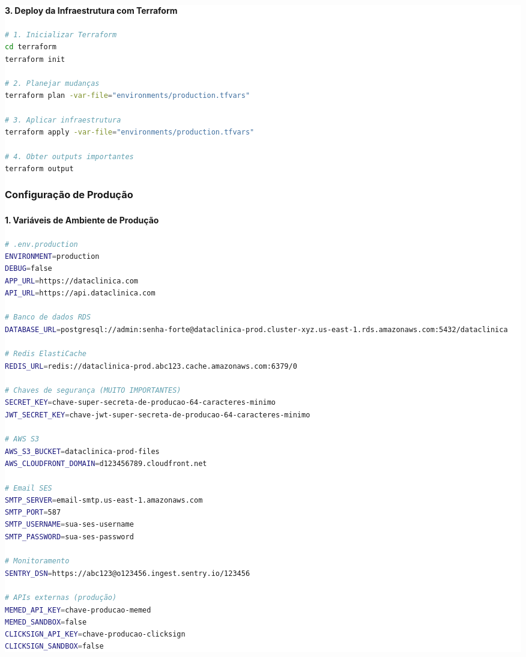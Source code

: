 #### 3. Deploy da Infraestrutura com Terraform

```bash
# 1. Inicializar Terraform
cd terraform
terraform init

# 2. Planejar mudanças
terraform plan -var-file="environments/production.tfvars"

# 3. Aplicar infraestrutura
terraform apply -var-file="environments/production.tfvars"

# 4. Obter outputs importantes
terraform output
```

### Configuração de Produção

#### 1. Variáveis de Ambiente de Produção

```bash
# .env.production
ENVIRONMENT=production
DEBUG=false
APP_URL=https://dataclinica.com
API_URL=https://api.dataclinica.com

# Banco de dados RDS
DATABASE_URL=postgresql://admin:senha-forte@dataclinica-prod.cluster-xyz.us-east-1.rds.amazonaws.com:5432/dataclinica

# Redis ElastiCache
REDIS_URL=redis://dataclinica-prod.abc123.cache.amazonaws.com:6379/0

# Chaves de segurança (MUITO IMPORTANTES)
SECRET_KEY=chave-super-secreta-de-producao-64-caracteres-minimo
JWT_SECRET_KEY=chave-jwt-super-secreta-de-producao-64-caracteres-minimo

# AWS S3
AWS_S3_BUCKET=dataclinica-prod-files
AWS_CLOUDFRONT_DOMAIN=d123456789.cloudfront.net

# Email SES
SMTP_SERVER=email-smtp.us-east-1.amazonaws.com
SMTP_PORT=587
SMTP_USERNAME=sua-ses-username
SMTP_PASSWORD=sua-ses-password

# Monitoramento
SENTRY_DSN=https://abc123@o123456.ingest.sentry.io/123456

# APIs externas (produção)
MEMED_API_KEY=chave-producao-memed
MEMED_SANDBOX=false
CLICKSIGN_API_KEY=chave-producao-clicksign
CLICKSIGN_SANDBOX=false
```
